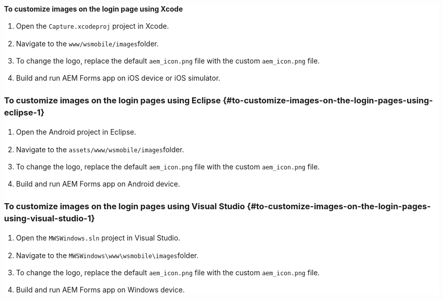 **To customize images on the login page using Xcode**

1. Open the `Capture.xcodeproj` project in Xcode.  

1. Navigate to the `www/wsmobile/images`folder. 
1. To change the logo, replace the default `aem_icon.png` file with the custom `aem_icon.png` file.
1. Build and run AEM Forms app on iOS device or iOS simulator.

### To customize images on the login pages using Eclipse {#to-customize-images-on-the-login-pages-using-eclipse-1}

1. Open the Android project in Eclipse.  

1. Navigate to the `assets/www/wsmobile/images`folder.
1. To change the logo, replace the default `aem_icon.png` file with the custom `aem_icon.png` file.
1. Build and run AEM Forms app on Android device.

### To customize images on the login pages using Visual Studio {#to-customize-images-on-the-login-pages-using-visual-studio-1}

1. Open the `MWSWindows.sln` project in Visual Studio.  

1. Navigate to the `MWSWindows\www\wsmobile\images`folder.
1. To change the logo, replace the default `aem_icon.png` file with the custom `aem_icon.png` file.
1. Build and run AEM Forms app on Windows device.


